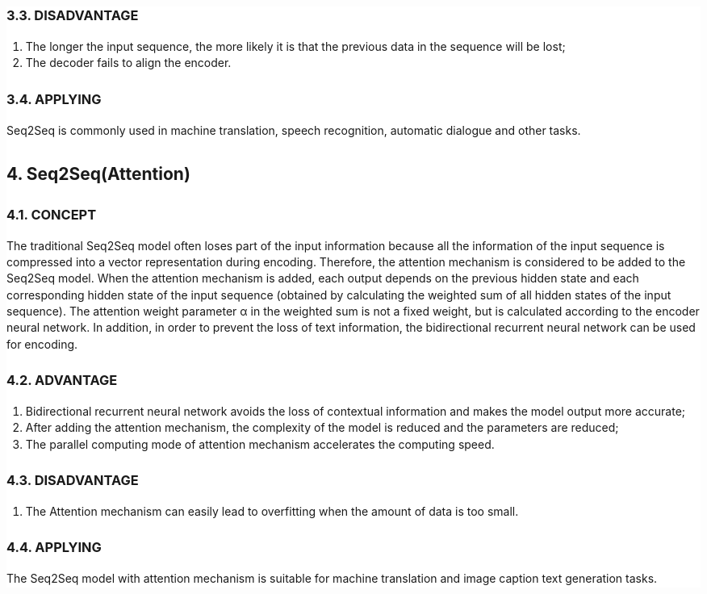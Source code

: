 ### 3.3. DISADVANTAGE
1. The longer the input sequence, the more likely it is that the previous data in the sequence will be lost;
2. The decoder fails to align the encoder.
### 3.4. APPLYING
Seq2Seq is commonly used in machine translation, speech recognition, automatic dialogue and other tasks.
## 4. Seq2Seq(Attention)
### 4.1. CONCEPT
The traditional Seq2Seq model often loses part of the input information because all the information of the input sequence is compressed into a vector representation during encoding. Therefore, the attention mechanism is considered to be added to the Seq2Seq model. When the attention mechanism is added, each output depends on the previous hidden state and each corresponding hidden state of the input sequence (obtained by calculating the weighted sum of all hidden states of the input sequence). The attention weight parameter α in the weighted sum is not a fixed weight, but is calculated according to the encoder neural network. In addition, in order to prevent the loss of text information, the bidirectional recurrent neural network can be used for encoding.
### 4.2. ADVANTAGE
1. Bidirectional recurrent neural network avoids the loss of contextual information and makes the model output more accurate;
2. After adding the attention mechanism, the complexity of the model is reduced and the parameters are reduced;
3. The parallel computing mode of attention mechanism accelerates the computing speed.
### 4.3. DISADVANTAGE
1. The Attention mechanism can easily lead to overfitting when the amount of data is too small.
### 4.4. APPLYING
The Seq2Seq model with attention mechanism is suitable for machine translation and image caption text generation tasks.
